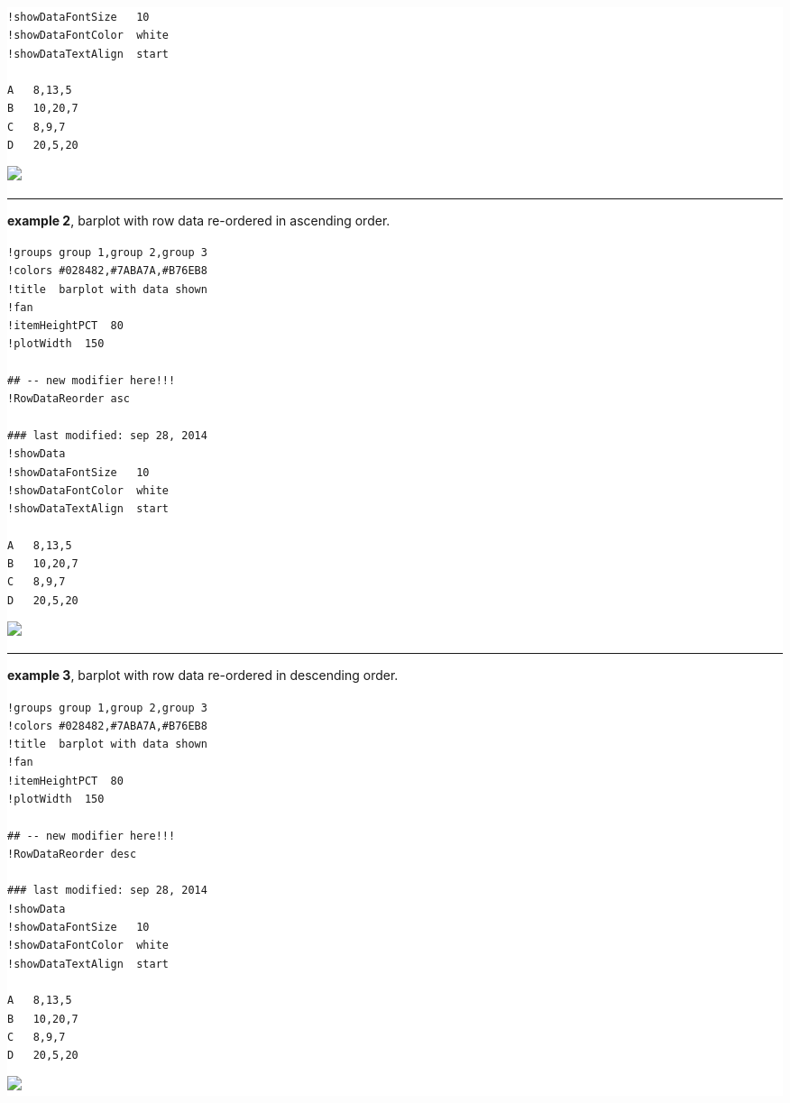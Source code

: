 ```
!showDataFontSize	10
!showDataFontColor	white
!showDataTextAlign	start

A	8,13,5
B	10,20,7
C	8,9,7
D	20,5,20
```
![](/whatisnew/images/barplot-default.png)

----
**example 2**, barplot with row data re-ordered in ascending order.
```
!groups	group 1,group 2,group 3
!colors	#028482,#7ABA7A,#B76EB8
!title	barplot with data shown
!fan
!itemHeightPCT	80
!plotWidth	150

## -- new modifier here!!!
!RowDataReorder	asc

### last modified: sep 28, 2014
!showData
!showDataFontSize	10
!showDataFontColor	white
!showDataTextAlign	start

A	8,13,5
B	10,20,7
C	8,9,7
D	20,5,20
```
![](/whatisnew/images/barplot-rowdatareordered-asc.png)

----
**example 3**, barplot with row data re-ordered in descending order.
```
!groups	group 1,group 2,group 3
!colors	#028482,#7ABA7A,#B76EB8
!title	barplot with data shown
!fan
!itemHeightPCT	80
!plotWidth	150

## -- new modifier here!!!
!RowDataReorder	desc

### last modified: sep 28, 2014
!showData
!showDataFontSize	10
!showDataFontColor	white
!showDataTextAlign	start

A	8,13,5
B	10,20,7
C	8,9,7
D	20,5,20
```
![](/whatisnew/images/barplot-rowdata-reordered-desc.png)
